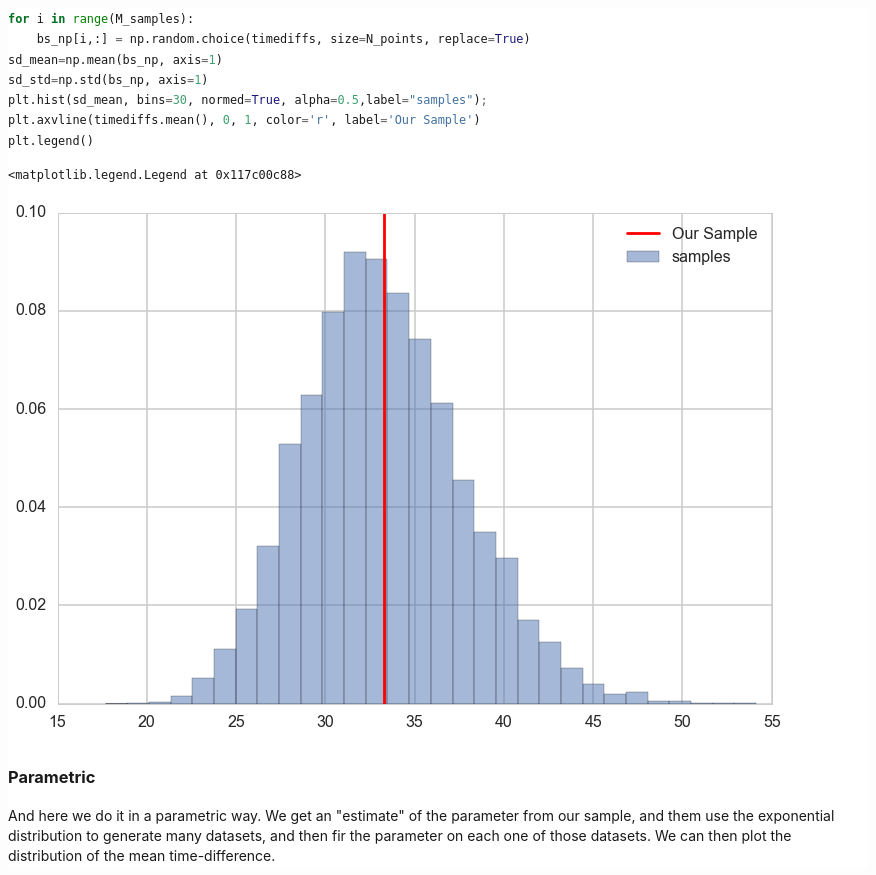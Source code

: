 
```python
for i in range(M_samples):
    bs_np[i,:] = np.random.choice(timediffs, size=N_points, replace=True)
sd_mean=np.mean(bs_np, axis=1)
sd_std=np.std(bs_np, axis=1)
plt.hist(sd_mean, bins=30, normed=True, alpha=0.5,label="samples");
plt.axvline(timediffs.mean(), 0, 1, color='r', label='Our Sample')
plt.legend()
```





    <matplotlib.legend.Legend at 0x117c00c88>




![png](frequentist-example_files/frequentist-example_45_1.png)


### Parametric 

And here we do it in a parametric way. We get an "estimate" of the parameter from our sample, and them use the exponential distribution to generate many datasets, and then fir the parameter on each one of those datasets. We can then plot the distribution of the mean time-difference.

